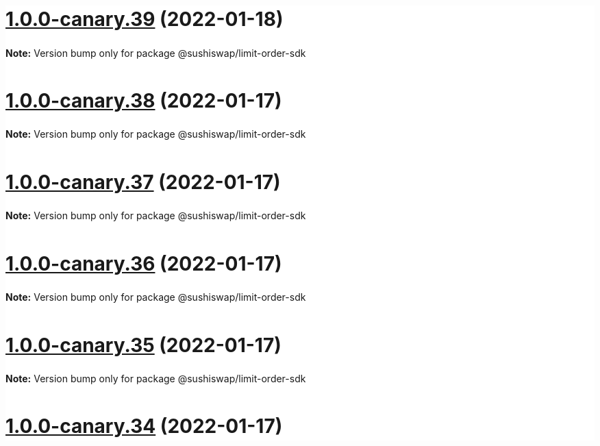

# [1.0.0-canary.39](https://github.com/sushiswap/sdk/compare/@sushiswap/limit-order-sdk@1.0.0-canary.38...@sushiswap/limit-order-sdk@1.0.0-canary.39) (2022-01-18)

**Note:** Version bump only for package @sushiswap/limit-order-sdk





# [1.0.0-canary.38](https://github.com/sushiswap/sdk/compare/@sushiswap/limit-order-sdk@1.0.0-canary.37...@sushiswap/limit-order-sdk@1.0.0-canary.38) (2022-01-17)

**Note:** Version bump only for package @sushiswap/limit-order-sdk





# [1.0.0-canary.37](https://github.com/sushiswap/sdk/compare/@sushiswap/limit-order-sdk@1.0.0-canary.36...@sushiswap/limit-order-sdk@1.0.0-canary.37) (2022-01-17)

**Note:** Version bump only for package @sushiswap/limit-order-sdk





# [1.0.0-canary.36](https://github.com/sushiswap/sdk/compare/@sushiswap/limit-order-sdk@1.0.0-canary.35...@sushiswap/limit-order-sdk@1.0.0-canary.36) (2022-01-17)

**Note:** Version bump only for package @sushiswap/limit-order-sdk





# [1.0.0-canary.35](https://github.com/sushiswap/sdk/compare/@sushiswap/limit-order-sdk@1.0.0-canary.34...@sushiswap/limit-order-sdk@1.0.0-canary.35) (2022-01-17)

**Note:** Version bump only for package @sushiswap/limit-order-sdk





# [1.0.0-canary.34](https://github.com/sushiswap/sdk/compare/@sushiswap/limit-order-sdk@1.0.0-canary.33...@sushiswap/limit-order-sdk@1.0.0-canary.34) (2022-01-17)
